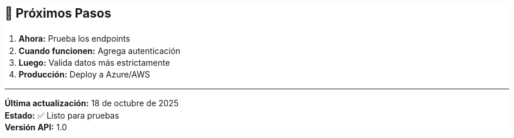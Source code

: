 
## 🚀 Próximos Pasos

1. **Ahora:** Prueba los endpoints
2. **Cuando funcionen:** Agrega autenticación
3. **Luego:** Valida datos más estrictamente
4. **Producción:** Deploy a Azure/AWS

---

**Última actualización:** 18 de octubre de 2025  
**Estado:** ✅ Listo para pruebas  
**Versión API:** 1.0
